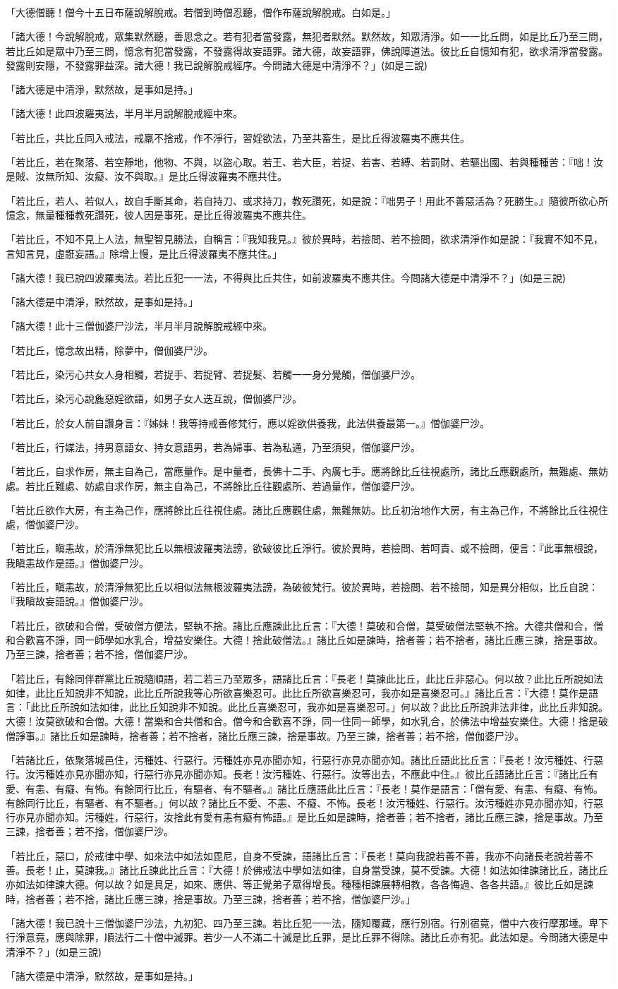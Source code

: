 「大德僧聽！僧今十五日布薩說解脫戒。若僧到時僧忍聽，僧作布薩說解脫戒。白如是。」

「諸大德！今說解脫戒，眾集默然聽，善思念之。若有犯者當發露，無犯者默然。默然故，知眾清淨。如一一比丘問，如是比丘乃至三問，若比丘如是眾中乃至三問，憶念有犯當發露，不發露得故妄語罪。諸大德，故妄語罪，佛說障道法。彼比丘自憶知有犯，欲求清淨當發露。發露則安隱，不發露罪益深。諸大德！我已說解脫戒經序。今問諸大德是中清淨不？」(如是三說)

「諸大德是中清淨，默然故，是事如是持。」

「諸大德！此四波羅夷法，半月半月說解脫戒經中來。

「若比丘，共比丘同入戒法，戒羸不捨戒，作不淨行，習婬欲法，乃至共畜生，是比丘得波羅夷不應共住。

「若比丘，若在聚落、若空靜地，他物、不與，以盜心取。若王、若大臣，若捉、若害、若縛、若罰財、若驅出國、若與種種苦：『咄！汝是賊、汝無所知、汝癡、汝不與取。』是比丘得波羅夷不應共住。

「若比丘，若人、若似人，故自手斷其命，若自持刀、或求持刀，教死讚死，如是說：『咄男子！用此不善惡活為？死勝生。』隨彼所欲心所憶念，無量種種教死讚死，彼人因是事死，是比丘得波羅夷不應共住。

「若比丘，不知不見上人法，無聖智見勝法，自稱言：『我知我見。』彼於異時，若撿問、若不撿問，欲求清淨作如是說：『我實不知不見，言知言見，虛誑妄語。』除增上慢，是比丘得波羅夷不應共住。」

「諸大德！我已說四波羅夷法。若比丘犯一一法，不得與比丘共住，如前波羅夷不應共住。今問諸大德是中清淨不？」(如是三說)

「諸大德是中清淨，默然故，是事如是持。」

「諸大德！此十三僧伽婆尸沙法，半月半月說解脫戒經中來。

「若比丘，憶念故出精，除夢中，僧伽婆尸沙。

「若比丘，染污心共女人身相觸，若捉手、若捉臂、若捉髮、若觸一一身分覺觸，僧伽婆尸沙。

「若比丘，染污心說麁惡婬欲語，如男子女人迭互說，僧伽婆尸沙。

「若比丘，於女人前自讚身言：『姊妹！我等持戒善修梵行，應以婬欲供養我，此法供養最第一。』僧伽婆尸沙。

「若比丘，行媒法，持男意語女、持女意語男，若為婦事、若為私通，乃至須臾，僧伽婆尸沙。

「若比丘，自求作房，無主自為己，當應量作。是中量者，長佛十二手、內廣七手。應將餘比丘往視處所，諸比丘應觀處所，無難處、無妨處。若比丘難處、妨處自求作房，無主自為己，不將餘比丘往觀處所、若過量作，僧伽婆尸沙。

「若比丘欲作大房，有主為己作，應將餘比丘往視住處。諸比丘應觀住處，無難無妨。比丘初治地作大房，有主為己作，不將餘比丘往視住處，僧伽婆尸沙。

「若比丘，瞋恚故，於清淨無犯比丘以無根波羅夷法謗，欲破彼比丘淨行。彼於異時，若撿問、若呵責、或不撿問，便言：『此事無根說，我瞋恚故作是語。』僧伽婆尸沙。

「若比丘，瞋恚故，於清淨無犯比丘以相似法無根波羅夷法謗，為破彼梵行。彼於異時，若撿問、若不撿問，知是異分相似，比丘自說：『我瞋故妄語說。』僧伽婆尸沙。

「若比丘，欲破和合僧，受破僧方便法，堅執不捨。諸比丘應諫此比丘言：『大德！莫破和合僧，莫受破僧法堅執不捨。大德共僧和合，僧和合歡喜不諍，同一師學如水乳合，增益安樂住。大德！捨此破僧法。』諸比丘如是諫時，捨者善；若不捨者，諸比丘應三諫，捨是事故。乃至三諫，捨者善；若不捨，僧伽婆尸沙。

「若比丘，有餘同伴群黨比丘說隨順語，若二若三乃至眾多，語諸比丘言：『長老！莫諫此比丘，此比丘非惡心。何以故？此比丘所說如法如律，此比丘知說非不知說，此比丘所說我等心所欲喜樂忍可。此比丘所欲喜樂忍可，我亦如是喜樂忍可。』諸比丘言：『大德！莫作是語言：「此比丘所說如法如律，此比丘知說非不知說。此比丘喜樂忍可，我亦如是喜樂忍可。」何以故？此比丘所說非法非律，此比丘非知說。大德！汝莫欲破和合僧。大德！當樂和合共僧和合。僧今和合歡喜不諍，同一住同一師學，如水乳合，於佛法中增益安樂住。大德！捨是破僧諍事。』諸比丘如是諫時，捨者善；若不捨者，諸比丘應三諫，捨是事故。乃至三諫，捨者善；若不捨，僧伽婆尸沙。

「若諸比丘，依聚落城邑住，污種姓、行惡行。污種姓亦見亦聞亦知，行惡行亦見亦聞亦知。諸比丘語此比丘言：『長老！汝污種姓、行惡行。汝污種姓亦見亦聞亦知，行惡行亦見亦聞亦知。長老！汝污種姓、行惡行。汝等出去，不應此中住。』彼比丘語諸比丘言：『諸比丘有愛、有恚、有癡、有怖。有餘同行比丘，有驅者、有不驅者。』諸比丘應語此比丘言：『長老！莫作是語言：「僧有愛、有恚、有癡、有怖。有餘同行比丘，有驅者、有不驅者。」何以故？諸比丘不愛、不恚、不癡、不怖。長老！汝污種姓、行惡行。汝污種姓亦見亦聞亦知，行惡行亦見亦聞亦知。污種姓，行惡行，汝捨此有愛有恚有癡有怖語。』是比丘如是諫時，捨者善；若不捨者，諸比丘應三諫，捨是事故。乃至三諫，捨者善；若不捨，僧伽婆尸沙。

「若比丘，惡口，於戒律中學、如來法中如法如毘尼，自身不受諫，語諸比丘言：『長老！莫向我說若善不善，我亦不向諸長老說若善不善。長老！止，莫諫我。』諸比丘諫此比丘言：『大德！於佛戒法中學如法如律，自身當受諫，莫不受諫。大德！如法如律諫諸比丘，諸比丘亦如法如律諫大德。何以故？如是具足，如來、應供、等正覺弟子眾得增長。種種相諫展轉相教，各各悔過、各各共語。』彼比丘如是諫時，捨者善；若不捨，諸比丘應三諫，捨是事故。乃至三諫，捨者善；若不捨，僧伽婆尸沙。」

「諸大德！我已說十三僧伽婆尸沙法，九初犯、四乃至三諫。若比丘犯一一法，隨知覆藏，應行別宿。行別宿竟，僧中六夜行摩那埵。卑下行淨意竟，應與除罪，順法行二十僧中滅罪。若少一人不滿二十滅是比丘罪，是比丘罪不得除。諸比丘亦有犯。此法如是。今問諸大德是中清淨不？」(如是三說)

「諸大德是中清淨，默然故，是事如是持。」
